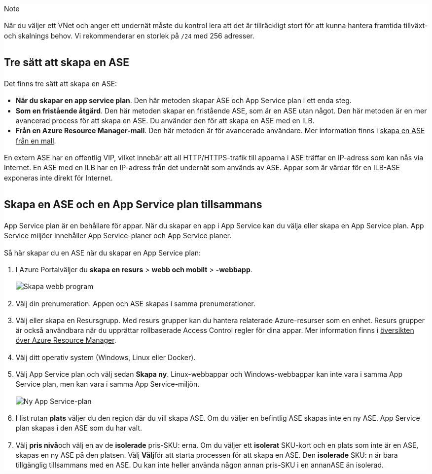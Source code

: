 > [!NOTE]
> När du väljer ett VNet och anger ett undernät måste du kontrol lera att det är tillräckligt stort för att kunna hantera framtida tillväxt-och skalnings behov. Vi rekommenderar en storlek på `/24` med 256 adresser.
>

## <a name="three-ways-to-create-an-ase"></a>Tre sätt att skapa en ASE

Det finns tre sätt att skapa en ASE:

- **När du skapar en app service plan**. Den här metoden skapar ASE och App Service plan i ett enda steg.
- **Som en fristående åtgärd**. Den här metoden skapar en fristående ASE, som är en ASE utan något. Den här metoden är en mer avancerad process för att skapa en ASE. Du använder den för att skapa en ASE med en ILB.
- **Från en Azure Resource Manager-mall**. Den här metoden är för avancerade användare. Mer information finns i [skapa en ASE från en mall][MakeASEfromTemplate].

En extern ASE har en offentlig VIP, vilket innebär att all HTTP/HTTPS-trafik till apparna i ASE träffar en IP-adress som kan nås via Internet. En ASE med en ILB har en IP-adress från det undernät som används av ASE. Appar som är värdar för en ILB-ASE exponeras inte direkt för Internet.

## <a name="create-an-ase-and-an-app-service-plan-together"></a>Skapa en ASE och en App Service plan tillsammans

App Service plan är en behållare för appar. När du skapar en app i App Service kan du välja eller skapa en App Service plan. App Service miljöer innehåller App Service-planer och App Service planer.

Så här skapar du en ASE när du skapar en App Service plan:

1. I [Azure Portal](https://portal.azure.com/)väljer du **skapa en resurs** > **webb och mobilt** >  **-webbapp**.

    ![Skapa webb program][1]

2. Välj din prenumeration. Appen och ASE skapas i samma prenumerationer.

3. Välj eller skapa en Resursgrupp. Med resurs grupper kan du hantera relaterade Azure-resurser som en enhet. Resurs grupper är också användbara när du upprättar rollbaserade Access Control regler för dina appar. Mer information finns i [översikten över Azure Resource Manager][ARMOverview].

4. Välj ditt operativ system (Windows, Linux eller Docker). 

5. Välj App Service plan och välj sedan **Skapa ny**. Linux-webbappar och Windows-webbappar kan inte vara i samma App Service plan, men kan vara i samma App Service-miljön. 

    ![Ny App Service-plan][2]

6. I list rutan **plats** väljer du den region där du vill skapa ASE. Om du väljer en befintlig ASE skapas inte en ny ASE. App Service plan skapas i den ASE som du har valt. 

7. Välj **pris nivå**och välj en av de **isolerade** pris-SKU: erna. Om du väljer ett **isolerat** SKU-kort och en plats som inte är en ASE, skapas en ny ASE på den platsen. Välj **Välj**för att starta processen för att skapa en ASE. Den **isolerade** SKU: n är bara tillgänglig tillsammans med en ASE. Du kan inte heller använda någon annan pris-SKU i en annanASE än isolerad. 


[1]: ./media/how_to_create_an_external_app_service_environment/createexternalase-create.png
[2]: ./media/how_to_create_an_external_app_service_environment/createexternalase-aspcreate.png
[3]: ./media/how_to_create_an_external_app_service_environment/createexternalase-pricing.png
[4]: ./media/how_to_create_an_external_app_service_environment/createexternalase-embeddedcreate.png
[5]: ./media/how_to_create_an_external_app_service_environment/createexternalase-standalonecreate.png
[6]: ./media/how_to_create_an_external_app_service_environment/createexternalase-network.png
[7]: ./media/how_to_create_an_external_app_service_environment/createexternalase-createwafc.png
[8]: ./media/how_to_create_an_external_app_service_environment/createexternalase-aspcreatewafc.png
[9]: ./media/how_to_create_an_external_app_service_environment/createexternalase-configurecontainer.png
[Intro]: ./intro.md
[MakeExternalASE]: ./create-external-ase.md
[MakeASEfromTemplate]: ./create-from-template.md
[MakeILBASE]: ./create-ilb-ase.md
[ASENetwork]: ./network-info.md
[UsingASE]: ./using-an-ase.md
[UDRs]: ../../virtual-network/virtual-networks-udr-overview.md
[NSGs]: ../../virtual-network/security-overview.md
[ConfigureASEv1]: app-service-web-configure-an-app-service-environment.md
[ASEv1Intro]: app-service-app-service-environment-intro.md
[webapps]: ../overview.md
[mobileapps]: ../../app-service-mobile/app-service-mobile-value-prop.md
[Functions]: ../../azure-functions/index.yml
[Pricing]: https://azure.microsoft.com/pricing/details/app-service/
[ARMOverview]: ../../azure-resource-manager/resource-group-overview.md